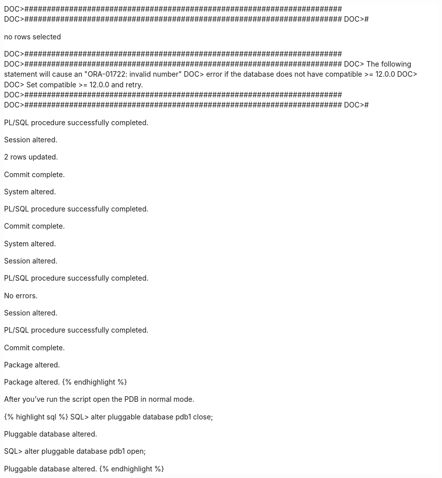 DOC>#######################################################################
DOC>#######################################################################
DOC>#

no rows selected

DOC>#######################################################################
DOC>#######################################################################
DOC>   The following statement will cause an "ORA-01722: invalid number"
DOC>   error if the database does not have compatible >= 12.0.0
DOC>
DOC>   Set compatible >= 12.0.0 and retry.
DOC>#######################################################################
DOC>#######################################################################
DOC>#

PL/SQL procedure successfully completed.


Session altered.


2 rows updated.


Commit complete.


System altered.


PL/SQL procedure successfully completed.


Commit complete.


System altered.


Session altered.


PL/SQL procedure successfully completed.

No errors.

Session altered.


PL/SQL procedure successfully completed.


Commit complete.


Package altered.


Package altered.
{% endhighlight %}

After you’ve run the script open the PDB in normal mode.

{% highlight sql %}
SQL> alter pluggable database pdb1 close;

Pluggable database altered.

SQL> alter pluggable database pdb1 open;

Pluggable database altered.
{% endhighlight %}
